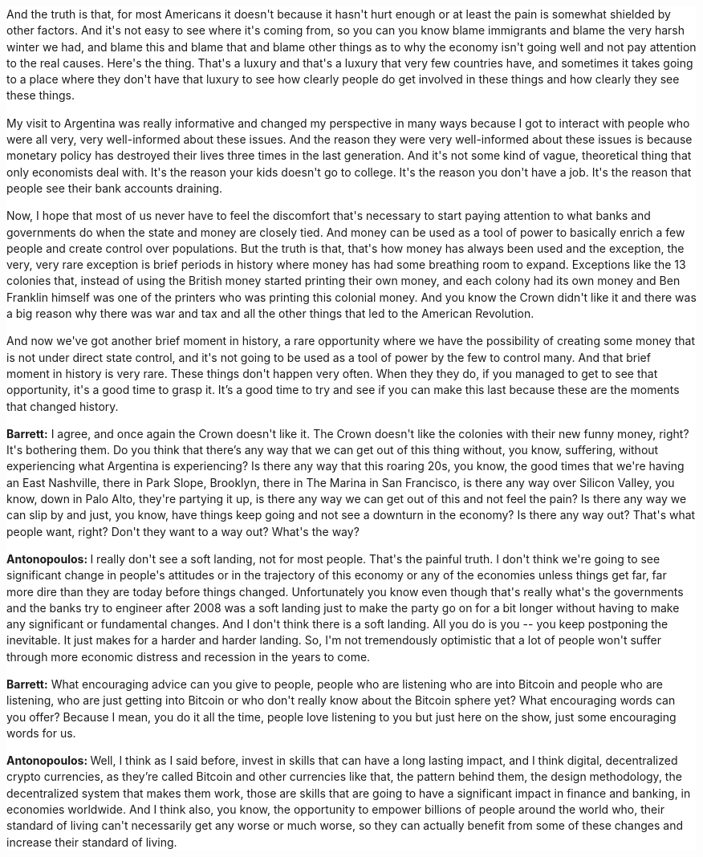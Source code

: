 <p>And the truth is that, for most Americans it doesn't because it hasn't hurt enough or at least the pain is somewhat shielded by other factors. And it's not easy to see where it's coming from, so you can you know blame immigrants and blame the very harsh winter we had, and blame this and blame that and blame other things as to why the economy isn't going well and not pay attention to the real causes. Here's the thing. That's a luxury and that's a luxury that very few countries have, and sometimes it takes going to a place where they don't have that luxury to see how clearly people do get involved in these things and how clearly they see these things.</p>
<p>My visit to Argentina was really informative and changed my perspective in many ways because I got to interact with people who were all very, very well-informed about these issues. And the reason they were very well-informed about these issues is because monetary policy has destroyed their lives three times in the last generation. And it's not some kind of vague, theoretical thing that only economists deal with. It's the reason your kids doesn't go to college. It's the reason you don't have a job. It's the reason that people see their bank accounts draining.</p>
<p>Now, I hope that most of us never have to feel the discomfort that's necessary to start paying attention to what banks and governments do when the state and money are closely tied. And money can be used as a tool of power to basically enrich a few people and create control over populations. But the truth is that, that's how money has always been used and the exception, the very, very rare exception is brief periods in history where money has had some breathing room to expand. Exceptions like the 13 colonies that, instead of using the British money started printing their own money, and each colony had its own money and Ben Franklin himself was one of the printers who was printing this colonial money. And you know the Crown didn't like it and there was a big reason why there was war and tax and all the other things that led to the American Revolution.</p>
<p>And now we've got another brief moment in history, a rare opportunity where we have the possibility of creating some money that is not under direct state control, and it's not going to be used as a tool of power by the few to control many. And that brief moment in history is very rare. These things don't happen very often. When they they do, if you managed to get to see that opportunity, it's a good time to grasp it. It&rsquo;s a good time to try and see if you can make this last because these are the moments that changed history.</p>
<p><strong> Barrett:</strong> I agree, and once again the Crown doesn't like it. The Crown doesn't like the colonies with their new funny money, right? It's bothering them. Do you think that there&rsquo;s any way that we can get out of this thing without, you know, suffering, without experiencing what Argentina is experiencing? Is there any way that this roaring 20s, you know, the good times that we're having an East Nashville, there in Park Slope, Brooklyn, there in The Marina in San Francisco, is there any way over Silicon Valley, you know, down in Palo Alto, they're partying it up, is there any way we can get out of this and not feel the pain? Is there any way we can slip by and just, you know, have things keep going and not see a downturn in the economy? Is there any way out? That's what people want, right? Don't they want to a way out? What's the way?</p>
<p><strong> Antonopoulos: </strong>I really don't see a soft landing, not for most people. That's the painful truth. I don't think we're going to see significant change in people's attitudes or in the trajectory of this economy or any of the economies unless things get far, far more dire than they are today before things changed. Unfortunately you know even though that's really what's the governments and the banks try to engineer after 2008 was a soft landing just to make the party go on for a bit longer without having to make any significant or fundamental changes. And I don't think there is a soft landing. All you do is you -- you keep postponing the inevitable. It just makes for a harder and harder landing. So, I'm not tremendously optimistic that a lot of people won't suffer through more economic distress and recession in the years to come.</p>
<p><strong> Barrett:</strong> What encouraging advice can you give to people, people who are listening who are into Bitcoin and people who are listening, who are just getting into Bitcoin or who don't really know about the Bitcoin sphere yet? What encouraging words can you offer? Because I mean, you do it all the time, people love listening to you but just here on the show, just some encouraging words for us.</p>
<p><strong> Antonopoulos: </strong>Well, I think as I said before, invest in skills that can have a long lasting impact, and I think digital, decentralized crypto currencies, as they&rsquo;re called Bitcoin and other currencies like that, the pattern behind them, the design methodology, the decentralized system that makes them work, those are skills that are going to have a significant impact in finance and banking, in economies worldwide. And I think also, you know, the opportunity to empower billions of people around the world who, their standard of living can't necessarily get any worse or much worse, so they can actually benefit from some of these changes and increase their standard of living.</p>